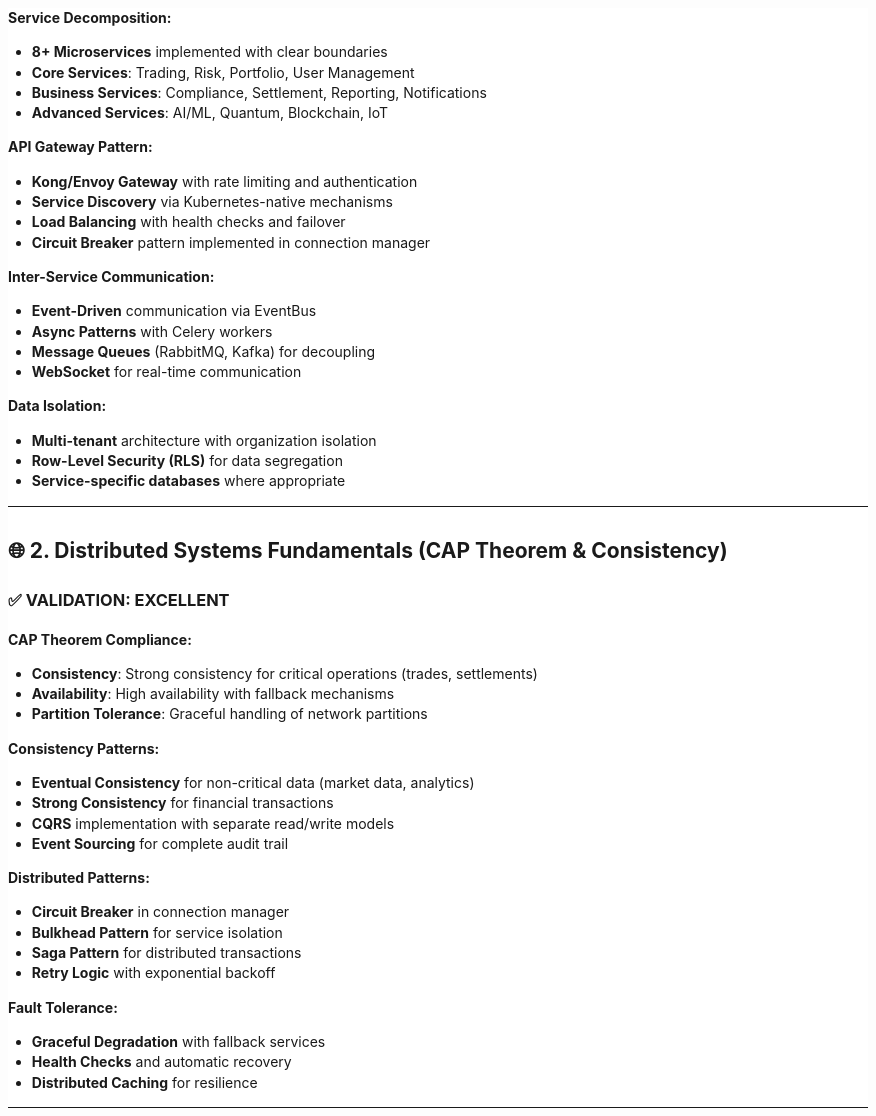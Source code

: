 **Service Decomposition:**
- **8+ Microservices** implemented with clear boundaries
- **Core Services**: Trading, Risk, Portfolio, User Management
- **Business Services**: Compliance, Settlement, Reporting, Notifications
- **Advanced Services**: AI/ML, Quantum, Blockchain, IoT

**API Gateway Pattern:**
- **Kong/Envoy Gateway** with rate limiting and authentication
- **Service Discovery** via Kubernetes-native mechanisms
- **Load Balancing** with health checks and failover
- **Circuit Breaker** pattern implemented in connection manager

**Inter-Service Communication:**
- **Event-Driven** communication via EventBus
- **Async Patterns** with Celery workers
- **Message Queues** (RabbitMQ, Kafka) for decoupling
- **WebSocket** for real-time communication

**Data Isolation:**
- **Multi-tenant** architecture with organization isolation
- **Row-Level Security (RLS)** for data segregation
- **Service-specific databases** where appropriate

---

## 🌐 **2. Distributed Systems Fundamentals (CAP Theorem & Consistency)**

### ✅ **VALIDATION: EXCELLENT**

**CAP Theorem Compliance:**
- **Consistency**: Strong consistency for critical operations (trades, settlements)
- **Availability**: High availability with fallback mechanisms
- **Partition Tolerance**: Graceful handling of network partitions

**Consistency Patterns:**
- **Eventual Consistency** for non-critical data (market data, analytics)
- **Strong Consistency** for financial transactions
- **CQRS** implementation with separate read/write models
- **Event Sourcing** for complete audit trail

**Distributed Patterns:**
- **Circuit Breaker** in connection manager
- **Bulkhead Pattern** for service isolation
- **Saga Pattern** for distributed transactions
- **Retry Logic** with exponential backoff

**Fault Tolerance:**
- **Graceful Degradation** with fallback services
- **Health Checks** and automatic recovery
- **Distributed Caching** for resilience

---
